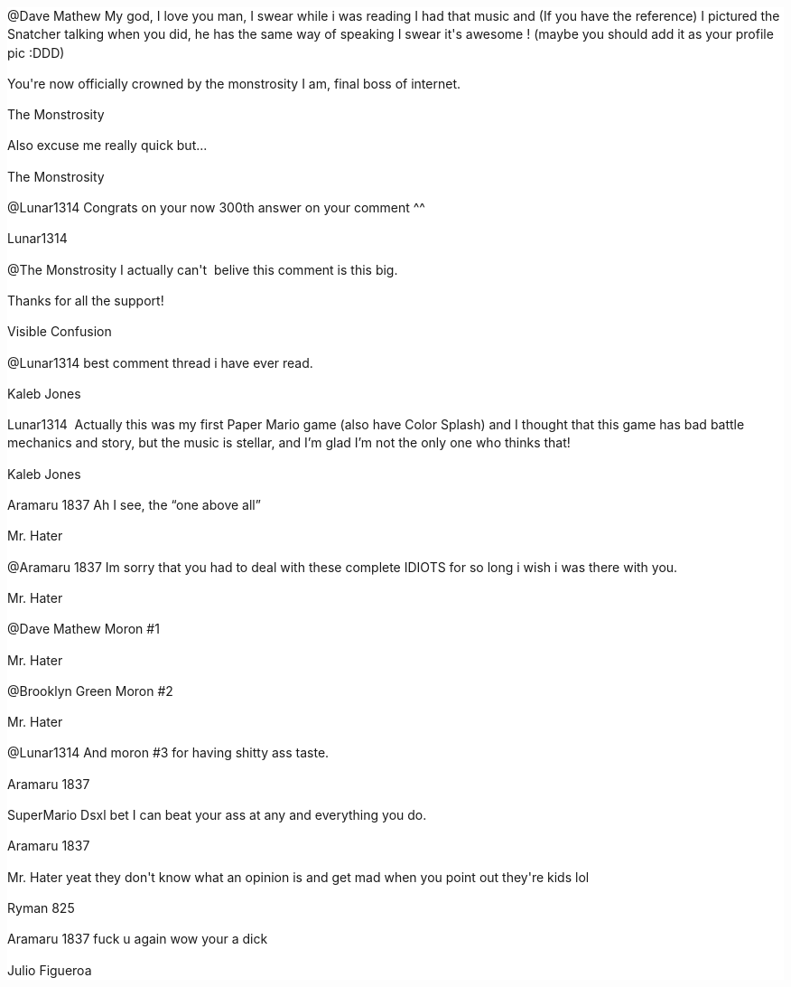 @Dave Mathew My god, I love you man, I swear while i was reading I had that music and (If you have the reference) I pictured the Snatcher talking when you did, he has the same way of speaking I swear it's awesome ! (maybe you should add it as your profile pic :DDD)

You're now officially crowned by the monstrosity I am, final boss of internet.

 The Monstrosity

Also excuse me really quick but...

 The Monstrosity

@Lunar1314 Congrats on your now 300th answer on your comment ^^

 Lunar1314

@The Monstrosity I actually can't  belive this comment is this big.

Thanks for all the support!

 Visible Confusion

@Lunar1314 best comment thread i have ever read.

 Kaleb Jones

Lunar1314  Actually this was my first Paper Mario game (also have Color Splash) and I thought that this game has bad battle mechanics and story, but the music is stellar, and I’m glad I’m not the only one who thinks that!

 Kaleb Jones

Aramaru 1837 Ah I see, the “one above all”

 Mr. Hater

@Aramaru 1837 Im sorry that you had to deal with these complete IDIOTS for so long i wish i was there with you.

 Mr. Hater

@Dave Mathew Moron #1

 Mr. Hater

@Brooklyn Green Moron #2

 Mr. Hater

@Lunar1314 And moron #3 for having shitty ass taste.

 Aramaru 1837

SuperMario Dsxl bet I can beat your ass at any and everything you do.

 Aramaru 1837

Mr. Hater yeat they don't know what an opinion is and get mad when you point out they're kids lol

 Ryman 825

Aramaru 1837 fuck u again wow your a dick

 Julio Figueroa
